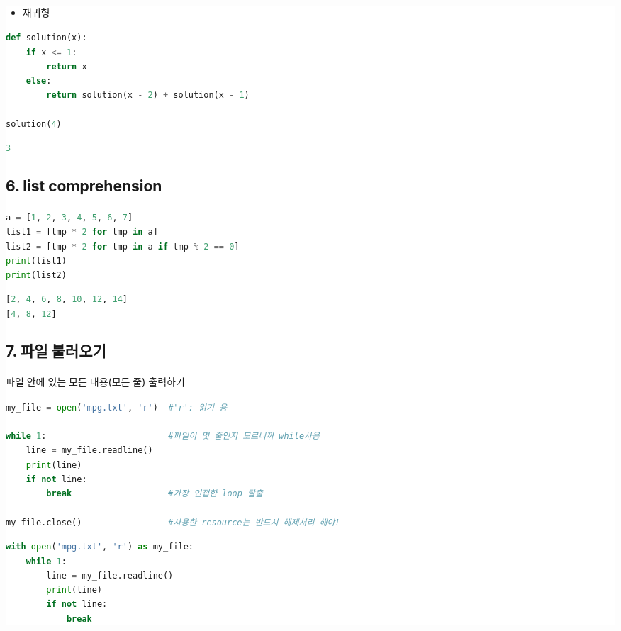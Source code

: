 * 재귀형

```python
def solution(x):
    if x <= 1:
        return x
    else:
        return solution(x - 2) + solution(x - 1)

solution(4)
```


```python
3
```

## 6. list comprehension


```python
a = [1, 2, 3, 4, 5, 6, 7]
list1 = [tmp * 2 for tmp in a]
list2 = [tmp * 2 for tmp in a if tmp % 2 == 0]
print(list1)
print(list2)
```

```python
[2, 4, 6, 8, 10, 12, 14]
[4, 8, 12]
```

## 7. 파일 불러오기

파일 안에 있는 모든 내용(모든 줄) 출력하기

```python
my_file = open('mpg.txt', 'r')  #'r': 읽기 용

while 1:        				#파일이 몇 줄인지 모르니까 while사용
    line = my_file.readline()
    print(line)
    if not line:
        break   				#가장 인접한 loop 탈출

my_file.close() 				#사용한 resource는 반드시 해제처리 해야!
```

```python
with open('mpg.txt', 'r') as my_file:
    while 1:
        line = my_file.readline()
    	print(line)
    	if not line:
        	break
```
